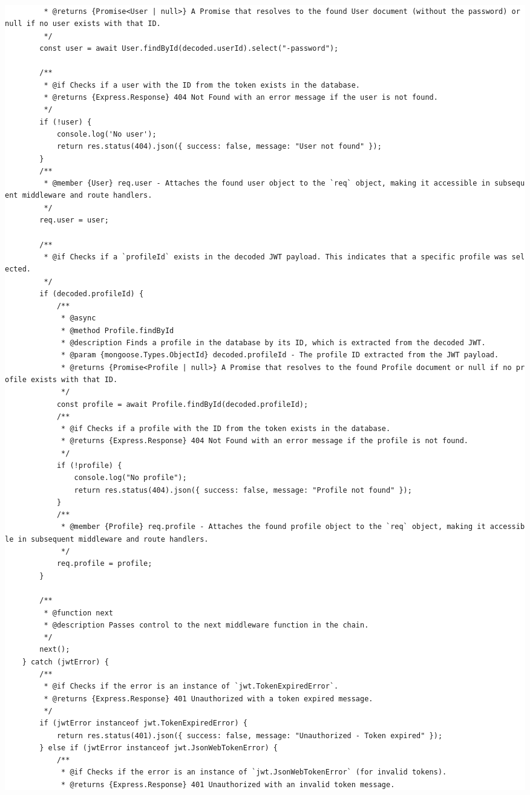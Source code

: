              * @returns {Promise<User | null>} A Promise that resolves to the found User document (without the password) or null if no user exists with that ID.
             */
            const user = await User.findById(decoded.userId).select("-password");

            /**
             * @if Checks if a user with the ID from the token exists in the database.
             * @returns {Express.Response} 404 Not Found with an error message if the user is not found.
             */
            if (!user) {
                console.log('No user');
                return res.status(404).json({ success: false, message: "User not found" });
            }
            /**
             * @member {User} req.user - Attaches the found user object to the `req` object, making it accessible in subsequent middleware and route handlers.
             */
            req.user = user;

            /**
             * @if Checks if a `profileId` exists in the decoded JWT payload. This indicates that a specific profile was selected.
             */
            if (decoded.profileId) {
                /**
                 * @async
                 * @method Profile.findById
                 * @description Finds a profile in the database by its ID, which is extracted from the decoded JWT.
                 * @param {mongoose.Types.ObjectId} decoded.profileId - The profile ID extracted from the JWT payload.
                 * @returns {Promise<Profile | null>} A Promise that resolves to the found Profile document or null if no profile exists with that ID.
                 */
                const profile = await Profile.findById(decoded.profileId);
                /**
                 * @if Checks if a profile with the ID from the token exists in the database.
                 * @returns {Express.Response} 404 Not Found with an error message if the profile is not found.
                 */
                if (!profile) {
                    console.log("No profile");
                    return res.status(404).json({ success: false, message: "Profile not found" });
                }
                /**
                 * @member {Profile} req.profile - Attaches the found profile object to the `req` object, making it accessible in subsequent middleware and route handlers.
                 */
                req.profile = profile;
            }

            /**
             * @function next
             * @description Passes control to the next middleware function in the chain.
             */
            next();
        } catch (jwtError) {
            /**
             * @if Checks if the error is an instance of `jwt.TokenExpiredError`.
             * @returns {Express.Response} 401 Unauthorized with a token expired message.
             */
            if (jwtError instanceof jwt.TokenExpiredError) {
                return res.status(401).json({ success: false, message: "Unauthorized - Token expired" });
            } else if (jwtError instanceof jwt.JsonWebTokenError) {
                /**
                 * @if Checks if the error is an instance of `jwt.JsonWebTokenError` (for invalid tokens).
                 * @returns {Express.Response} 401 Unauthorized with an invalid token message.